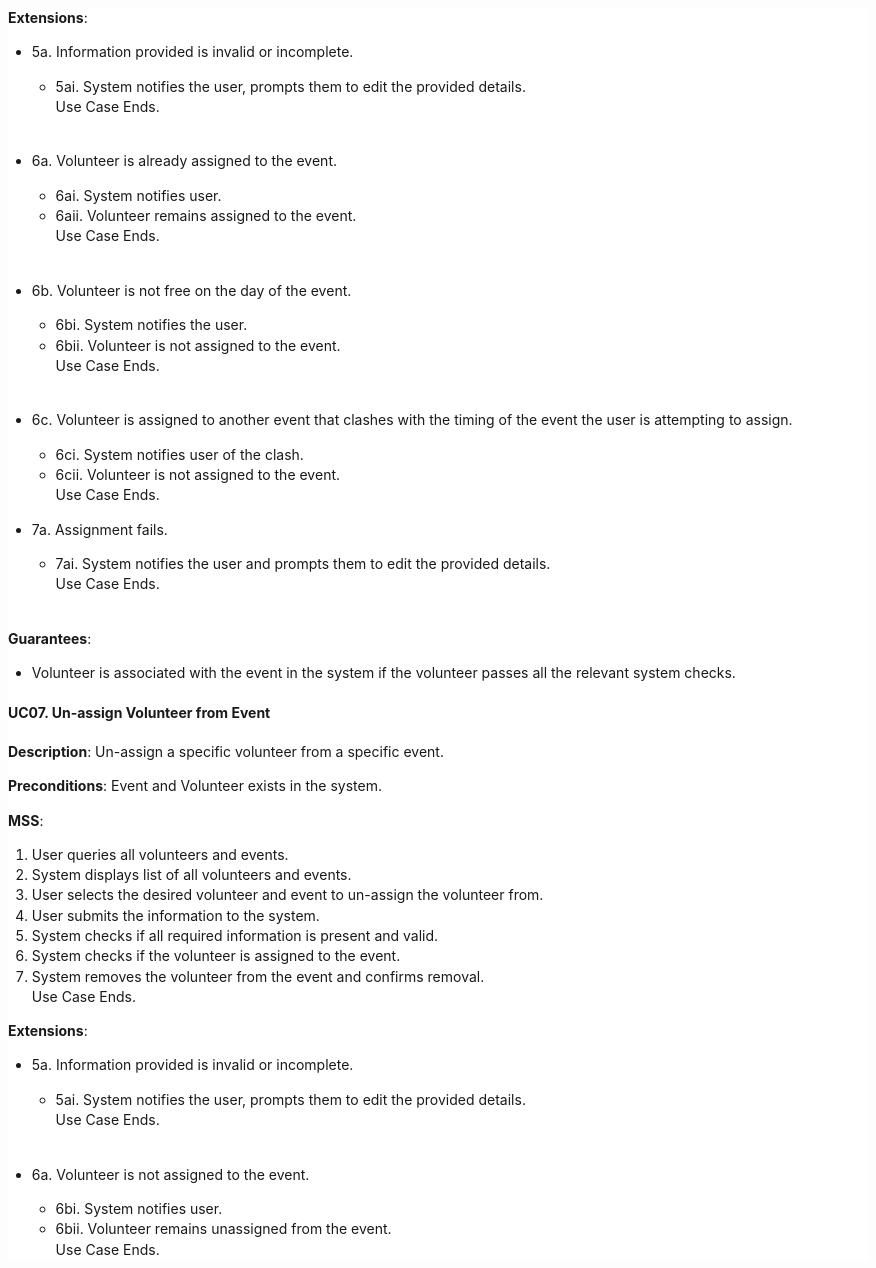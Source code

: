 **Extensions**:

- 5a. Information provided is invalid or incomplete.
    - 5ai. System notifies the user, prompts them to edit the provided details.<br>
      Use Case Ends.<br><br>

- 6a. Volunteer is already assigned to the event.
    - 6ai. System notifies user.
    - 6aii. Volunteer remains assigned to the event.<br>
      Use Case Ends.<br><br>

- 6b. Volunteer is not free on the day of the event.
    - 6bi. System notifies the user.
    - 6bii. Volunteer is not assigned to the event.<br>
      Use Case Ends.<br><br>

- 6c. Volunteer is assigned to another event that clashes with the timing of the event the user is attempting to assign.
    - 6ci. System notifies user of the clash.
    - 6cii. Volunteer is not assigned to the event.<br>
      Use Case Ends.

- 7a. Assignment fails.
    - 7ai. System notifies the user and prompts them to edit the provided details.<br>
      Use Case Ends.<br><br>

**Guarantees**:
- Volunteer is associated with the event in the system if the volunteer passes all the relevant system checks.

#### UC07. Un-assign Volunteer from Event

**Description**: Un-assign a specific volunteer from a specific event.

**Preconditions**: Event and Volunteer exists in the system.

**MSS**:

1. User queries all volunteers and events.
2. System displays list of all volunteers and events.
3. User selects the desired volunteer and event to un-assign the volunteer from.
4. User submits the information to the system.
5. System checks if all required information is present and valid.
6. System checks if the volunteer is assigned to the event.
7. System removes the volunteer from the event and confirms removal.<br/>
   Use Case Ends.

**Extensions**:

- 5a. Information provided is invalid or incomplete.
    - 5ai. System notifies the user, prompts them to edit the provided details.<br>
      Use Case Ends.<br><br>

- 6a. Volunteer is not assigned to the event.
    - 6bi. System notifies user.
    - 6bii. Volunteer remains unassigned from the event.<br>
      Use Case Ends.

